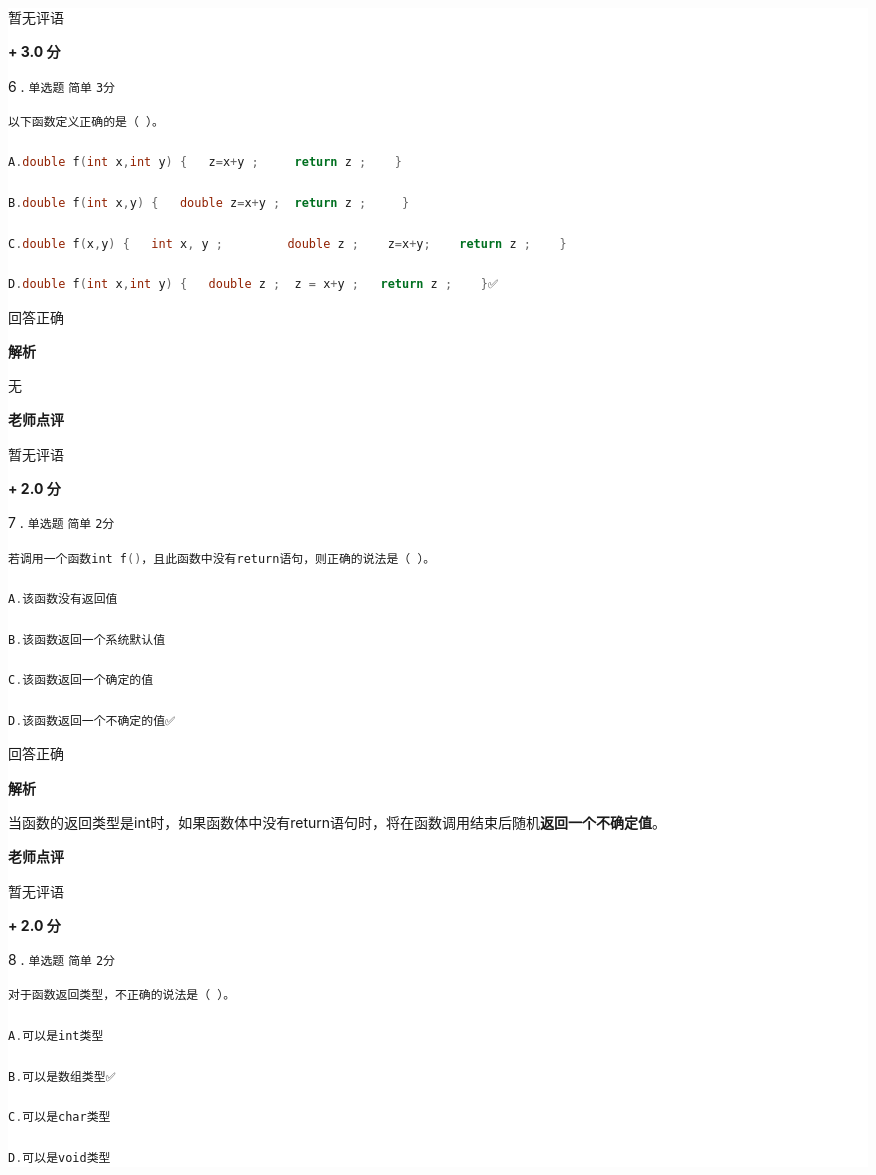 暂无评语

**+ 3.0 分**

6 . `单选题` `简单` `3分`

```c
以下函数定义正确的是（ ）。

A.double f(int x,int y) {	z=x+y ; 	return z ;    }

B.double f(int x,y) {	double z=x+y ; 	return z ;     }

C.double f(x,y) {   int x, y ;         double z ;    z=x+y;    return z ;    }

D.double f(int x,int y) {	double z ; 	z = x+y ; 	return z ;    }✅
```

回答正确

**解析**

无

**老师点评**

暂无评语

**+ 2.0 分**

7 . `单选题` `简单` `2分`

```c
若调用一个函数int f()，且此函数中没有return语句，则正确的说法是（ ）。

A.该函数没有返回值

B.该函数返回一个系统默认值

C.该函数返回一个确定的值

D.该函数返回一个不确定的值✅
```

回答正确

**解析**

当函数的返回类型是int时，如果函数体中没有return语句时，将在函数调用结束后随机**返回一个不确定值**。

**老师点评**

暂无评语

**+ 2.0 分**

8 . `单选题` `简单` `2分`

```c
对于函数返回类型，不正确的说法是（ ）。

A.可以是int类型

B.可以是数组类型✅

C.可以是char类型

D.可以是void类型
```
